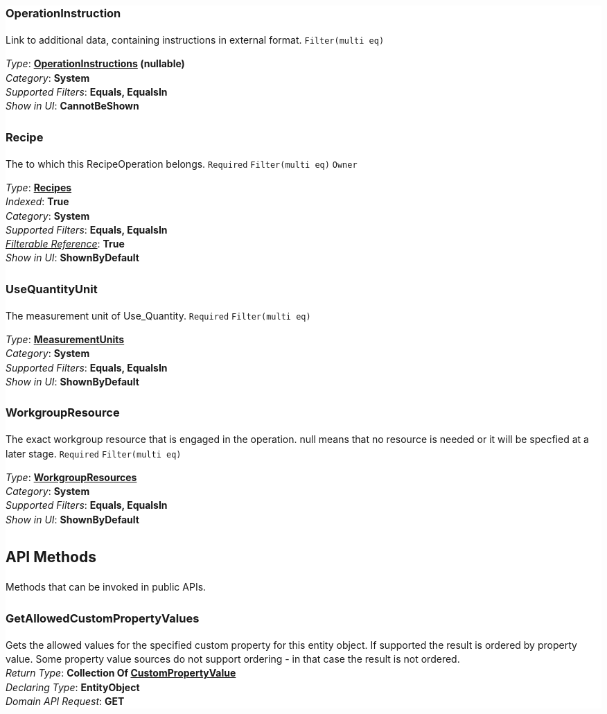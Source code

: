 ### OperationInstruction

Link to additional data, containing instructions in external format. `Filter(multi eq)`

_Type_: **[OperationInstructions](Production.Resources.OperationInstructions.md) (nullable)**  
_Category_: **System**  
_Supported Filters_: **Equals, EqualsIn**  
_Show in UI_: **CannotBeShown**  

### Recipe

The <see cref="Recipe"/> to which this RecipeOperation belongs. `Required` `Filter(multi eq)` `Owner`

_Type_: **[Recipes](Production.Technologies.Recipes.md)**  
_Indexed_: **True**  
_Category_: **System**  
_Supported Filters_: **Equals, EqualsIn**  
_[Filterable Reference](https://docs.erp.net/dev/domain-api/filterable-references.html)_: **True**  
_Show in UI_: **ShownByDefault**  

### UseQuantityUnit

The measurement unit of Use_Quantity. `Required` `Filter(multi eq)`

_Type_: **[MeasurementUnits](General.Products.MeasurementUnits.md)**  
_Category_: **System**  
_Supported Filters_: **Equals, EqualsIn**  
_Show in UI_: **ShownByDefault**  

### WorkgroupResource

The exact workgroup resource that is engaged in the operation. null means that no resource is needed or it will be specfied at a later stage. `Required` `Filter(multi eq)`

_Type_: **[WorkgroupResources](Production.Resources.WorkgroupResources.md)**  
_Category_: **System**  
_Supported Filters_: **Equals, EqualsIn**  
_Show in UI_: **ShownByDefault**  


## API Methods

Methods that can be invoked in public APIs.

### GetAllowedCustomPropertyValues

Gets the allowed values for the specified custom property for this entity object.              If supported the result is ordered by property value. Some property value sources do not support ordering - in that case the result is not ordered.  
_Return Type_: **Collection Of [CustomPropertyValue](../data-types.md#systems.bpm.custompropertyvalue)**  
_Declaring Type_: **EntityObject**  
_Domain API Request_: **GET**  
